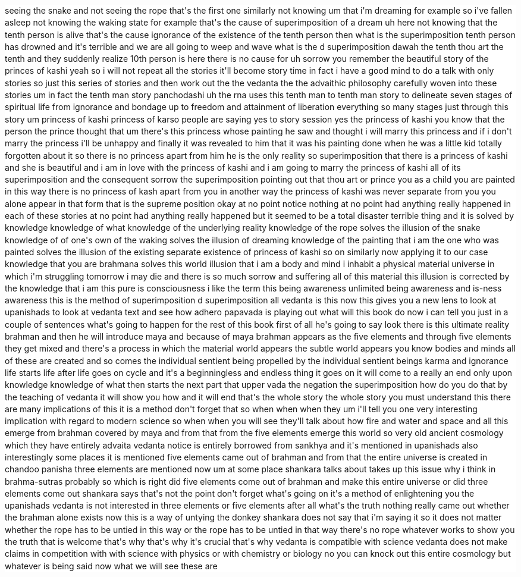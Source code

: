 seeing the snake and not seeing the rope that's the first one similarly not knowing um that i'm dreaming for example so i've fallen asleep not knowing the waking state for example that's the cause of superimposition of a dream uh here not knowing that the tenth person is alive that's the cause ignorance of the existence of the tenth person then what is the superimposition tenth person has drowned and it's terrible and we are all going to weep and wave what is the d superimposition dawah the tenth thou art the tenth and they suddenly realize 10th person is here there is no cause for uh sorrow you remember the beautiful story of the princes of kashi yeah so i will not repeat all the stories it'll become story time in fact i have a good mind to do a talk with only stories so just this series of stories and then work out the the vedanta the the advaithic philosophy carefully woven into these stories um in fact the tenth man story panchodashi uh the rna uses this tenth man to tenth man story to delineate seven stages of spiritual life from ignorance and bondage up to freedom and attainment of liberation everything so many stages just through this story um princess of kashi princess of karso people are saying yes to story session yes the princess of kashi you know that the person the prince thought that um there's this princess whose painting he saw and thought i will marry this princess and if i don't marry the princess i'll be unhappy and finally it was revealed to him that it was his painting done when he was a little kid totally forgotten about it so there is no princess apart from him he is the only reality so superimposition that there is a princess of kashi and she is beautiful and i am in love with the princess of kashi and i am going to marry the princess of kashi all of its superimposition and the consequent sorrow the superimposition pointing out that thou art or prince you as a child you are painted in this way there is no princess of kash apart from you in another way the princess of kashi was never separate from you you alone appear in that form that is the supreme position okay at no point notice nothing at no point had anything really happened in each of these stories at no point had anything really happened but it seemed to be a total disaster terrible thing and it is solved by knowledge knowledge of what knowledge of the underlying reality knowledge of the rope solves the illusion of the snake knowledge of of one's own of the waking solves the illusion of dreaming knowledge of the painting that i am the one who was painted solves the illusion of the existing separate existence of princess of kashi so on similarly now applying it to our case knowledge that you are brahmana solves this world illusion that i am a body and mind i inhabit a physical material universe in which i'm struggling tomorrow i may die and there is so much sorrow and suffering all of this material this illusion is corrected by the knowledge that i am this pure is consciousness i like the term this being awareness unlimited being awareness and is-ness awareness this is the method of superimposition d superimposition all vedanta is this now this gives you a new lens to look at upanishads to look at vedanta text and see how adhero papavada is playing out what will this book do now i can tell you just in a couple of sentences what's going to happen for the rest of this book first of all he's going to say look there is this ultimate reality brahman and then he will introduce maya and because of maya brahman appears as the five elements and through five elements they get mixed and there's a process in which the material world appears the subtle world appears you know bodies and minds all of these are created and so comes the individual sentient being propelled by the individual sentient beings karma and ignorance life starts life after life goes on cycle and it's a beginningless and endless thing it goes on it will come to a really an end only upon knowledge knowledge of what then starts the next part that upper vada the negation the superimposition how do you do that by the teaching of vedanta it will show you how and it will end that's the whole story the whole story you must understand this there are many implications of this it is a method don't forget that so when when when they um i'll tell you one very interesting implication with regard to modern science so when when you will see they'll talk about how fire and water and space and all this emerge from brahman covered by maya and from that from the five elements emerge this world so very old ancient cosmology which they have entirely advaita vedanta notice is entirely borrowed from sankhya and it's mentioned in upanishads also interestingly some places it is mentioned five elements came out of brahman and from that the entire universe is created in chandoo panisha three elements are mentioned now um at some place shankara talks about takes up this issue why i think in brahma-sutras probably so which is right did five elements come out of brahman and make this entire universe or did three elements come out shankara says that's not the point don't forget what's going on it's a method of enlightening you the upanishads vedanta is not interested in three elements or five elements after all what's the truth nothing really came out whether the brahman alone exists now this is a way of untying the donkey shankara does not say that i'm saying it so it does not matter whether the rope has to be untied in this way or the rope has to be untied in that way there's no rope whatever works to show you the truth that is welcome that's why that's why it's crucial that's why vedanta is compatible with science vedanta does not make claims in competition with with science with physics or with chemistry or biology no you can knock out this entire cosmology but whatever is being said now what we will see these are
